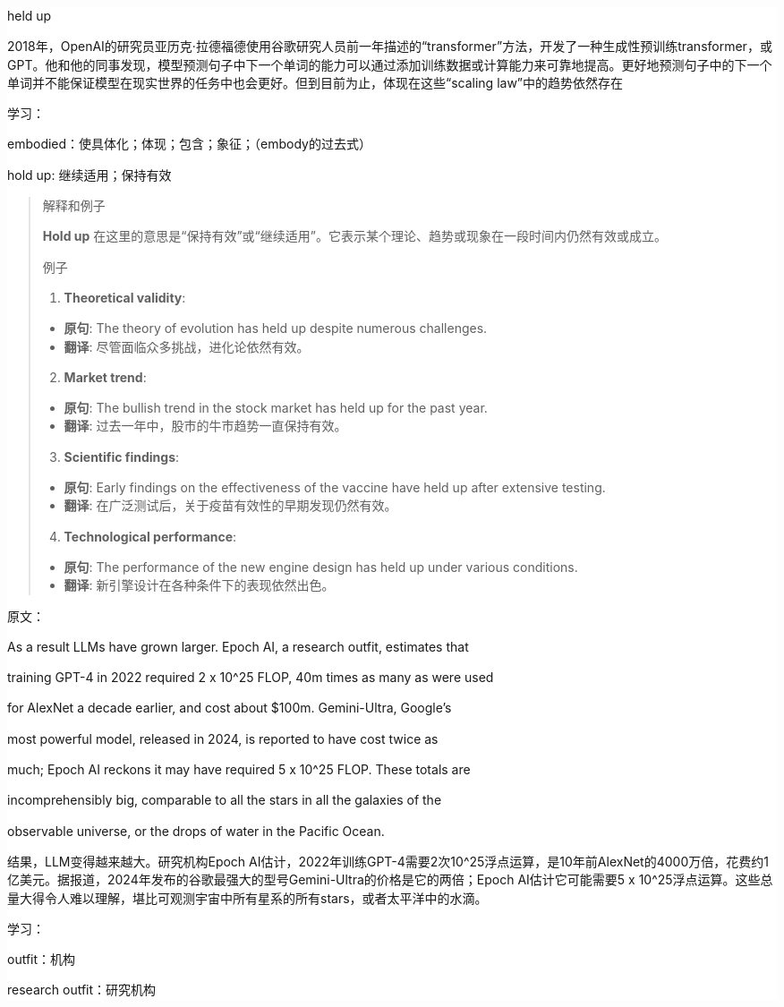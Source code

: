 held up

2018年，OpenAI的研究员亚历克·拉德福德使用谷歌研究人员前一年描述的“transformer”方法，开发了一种生成性预训练transformer，或GPT。他和他的同事发现，模型预测句子中下一个单词的能力可以通过添加训练数据或计算能力来可靠地提高。更好地预测句子中的下一个单词并不能保证模型在现实世界的任务中也会更好。但到目前为止，体现在这些“scaling law”中的趋势依然存在

学习：

embodied：使具体化；体现；包含；象征；（embody的过去式）          

hold up: 继续适用；保持有效

>解释和例子
>
>**Hold up** 在这里的意思是“保持有效”或“继续适用”。它表示某个理论、趋势或现象在一段时间内仍然有效或成立。
>
>例子
>
>1. **Theoretical validity**:
>   - **原句**: The theory of evolution has held up despite numerous challenges.
>   - **翻译**: 尽管面临众多挑战，进化论依然有效。
>
>2. **Market trend**:
>   - **原句**: The bullish trend in the stock market has held up for the past year.
>   - **翻译**: 过去一年中，股市的牛市趋势一直保持有效。
>
>3. **Scientific findings**:
>   - **原句**: Early findings on the effectiveness of the vaccine have held up after extensive testing.
>   - **翻译**: 在广泛测试后，关于疫苗有效性的早期发现仍然有效。
>
>4. **Technological performance**:
>   - **原句**: The performance of the new engine design has held up under various conditions.
>   - **翻译**: 新引擎设计在各种条件下的表现依然出色。



原文：

As a result LLMs have grown larger. Epoch AI, a research outfit, estimates that

training GPT-4 in 2022 required 2 x 10^25 FLOP, 40m times as many as were used

for AlexNet a decade earlier, and cost about $100m. Gemini-Ultra, Google’s

most powerful model, released in 2024, is reported to have cost twice as

much; Epoch AI reckons it may have required 5 x 10^25 FLOP. These totals are

incomprehensibly big, comparable to all the stars in all the galaxies of the

observable universe, or the drops of water in the Pacific Ocean.

结果，LLM变得越来越大。研究机构Epoch AI估计，2022年训练GPT-4需要2次10^25浮点运算，是10年前AlexNet的4000万倍，花费约1亿美元。据报道，2024年发布的谷歌最强大的型号Gemini-Ultra的价格是它的两倍；Epoch AI估计它可能需要5 x 10^25浮点运算。这些总量大得令人难以理解，堪比可观测宇宙中所有星系的所有stars，或者太平洋中的水滴。

学习：

outfit：机构

research outfit：研究机构
